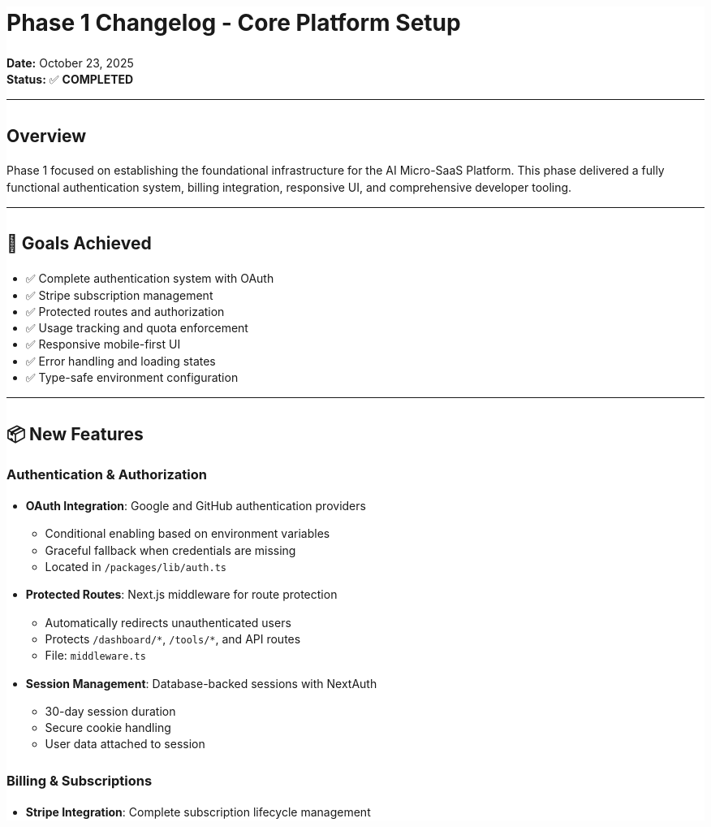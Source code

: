 # Phase 1 Changelog - Core Platform Setup

**Date:** October 23, 2025  
**Status:** ✅ **COMPLETED**

---

## Overview

Phase 1 focused on establishing the foundational infrastructure for the AI Micro-SaaS Platform. This phase delivered a fully functional authentication system, billing integration, responsive UI, and comprehensive developer tooling.

---

## 🎯 Goals Achieved

- ✅ Complete authentication system with OAuth
- ✅ Stripe subscription management
- ✅ Protected routes and authorization
- ✅ Usage tracking and quota enforcement
- ✅ Responsive mobile-first UI
- ✅ Error handling and loading states
- ✅ Type-safe environment configuration

---

## 📦 New Features

### Authentication & Authorization

- **OAuth Integration**: Google and GitHub authentication providers

  - Conditional enabling based on environment variables
  - Graceful fallback when credentials are missing
  - Located in `/packages/lib/auth.ts`

- **Protected Routes**: Next.js middleware for route protection

  - Automatically redirects unauthenticated users
  - Protects `/dashboard/*`, `/tools/*`, and API routes
  - File: `middleware.ts`

- **Session Management**: Database-backed sessions with NextAuth
  - 30-day session duration
  - Secure cookie handling
  - User data attached to session

### Billing & Subscriptions

- **Stripe Integration**: Complete subscription lifecycle management
